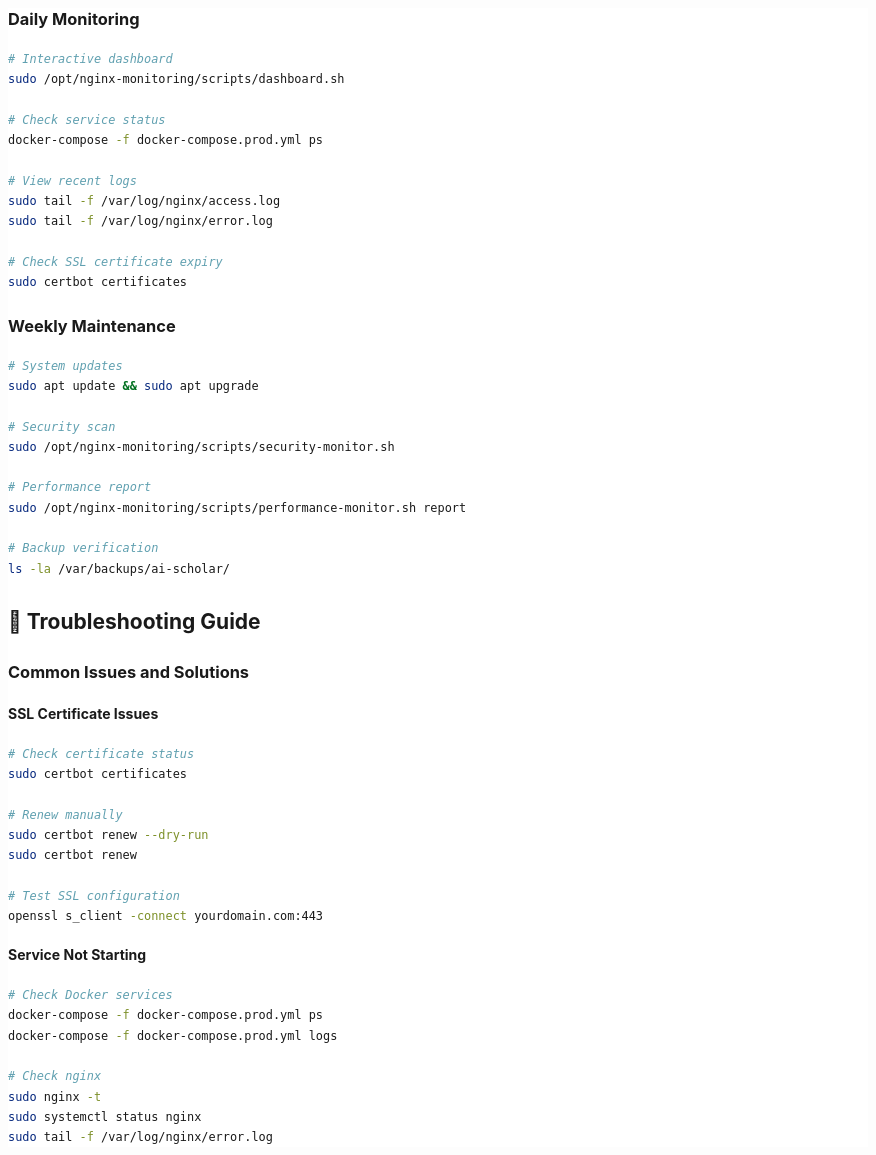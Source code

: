 ### Daily Monitoring
```bash
# Interactive dashboard
sudo /opt/nginx-monitoring/scripts/dashboard.sh

# Check service status
docker-compose -f docker-compose.prod.yml ps

# View recent logs
sudo tail -f /var/log/nginx/access.log
sudo tail -f /var/log/nginx/error.log

# Check SSL certificate expiry
sudo certbot certificates
```

### Weekly Maintenance
```bash
# System updates
sudo apt update && sudo apt upgrade

# Security scan
sudo /opt/nginx-monitoring/scripts/security-monitor.sh

# Performance report
sudo /opt/nginx-monitoring/scripts/performance-monitor.sh report

# Backup verification
ls -la /var/backups/ai-scholar/
```

## 🚨 Troubleshooting Guide

### Common Issues and Solutions

#### SSL Certificate Issues
```bash
# Check certificate status
sudo certbot certificates

# Renew manually
sudo certbot renew --dry-run
sudo certbot renew

# Test SSL configuration
openssl s_client -connect yourdomain.com:443
```

#### Service Not Starting
```bash
# Check Docker services
docker-compose -f docker-compose.prod.yml ps
docker-compose -f docker-compose.prod.yml logs

# Check nginx
sudo nginx -t
sudo systemctl status nginx
sudo tail -f /var/log/nginx/error.log
```
